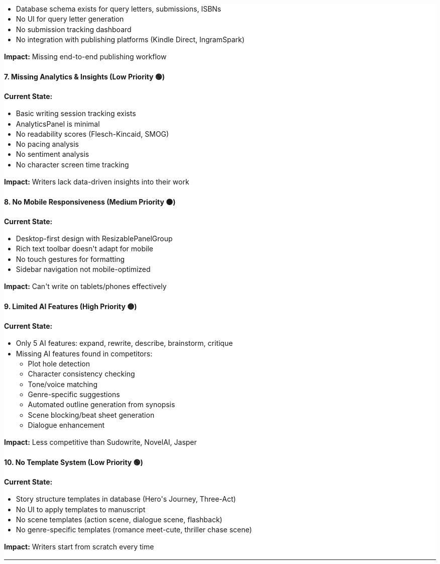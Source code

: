 - Database schema exists for query letters, submissions, ISBNs
- No UI for query letter generation
- No submission tracking dashboard
- No integration with publishing platforms (Kindle Direct, IngramSpark)

**Impact:** Missing end-to-end publishing workflow

#### 7. **Missing Analytics & Insights** (Low Priority 🟢)

**Current State:**

- Basic writing session tracking exists
- AnalyticsPanel is minimal
- No readability scores (Flesch-Kincaid, SMOG)
- No pacing analysis
- No sentiment analysis
- No character screen time tracking

**Impact:** Writers lack data-driven insights into their work

#### 8. **No Mobile Responsiveness** (Medium Priority 🟠)

**Current State:**

- Desktop-first design with ResizablePanelGroup
- Rich text toolbar doesn't adapt for mobile
- No touch gestures for formatting
- Sidebar navigation not mobile-optimized

**Impact:** Can't write on tablets/phones effectively

#### 9. **Limited AI Features** (High Priority 🟡)

**Current State:**

- Only 5 AI features: expand, rewrite, describe, brainstorm, critique
- Missing AI features found in competitors:
  - Plot hole detection
  - Character consistency checking
  - Tone/voice matching
  - Genre-specific suggestions
  - Automated outline generation from synopsis
  - Scene blocking/beat sheet generation
  - Dialogue enhancement

**Impact:** Less competitive than Sudowrite, NovelAI, Jasper

#### 10. **No Template System** (Low Priority 🟢)

**Current State:**

- Story structure templates in database (Hero's Journey, Three-Act)
- No UI to apply templates to manuscript
- No scene templates (action scene, dialogue scene, flashback)
- No genre-specific templates (romance meet-cute, thriller chase scene)

**Impact:** Writers start from scratch every time

---
